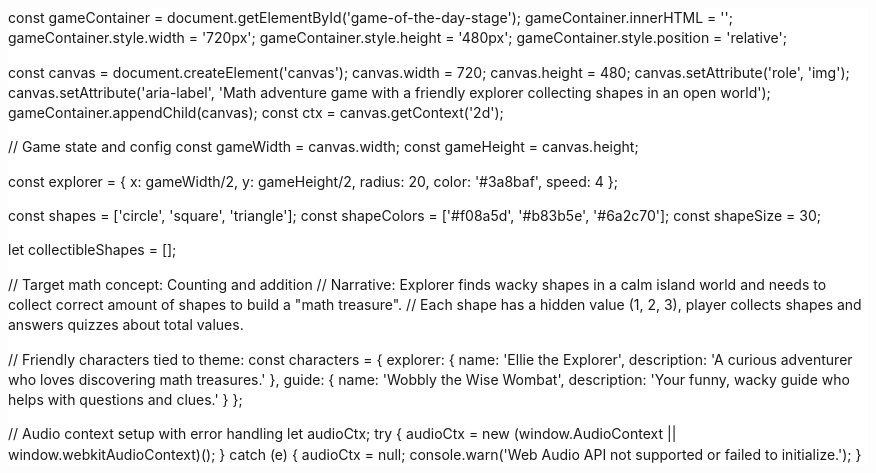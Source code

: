 const gameContainer = document.getElementById('game-of-the-day-stage');
gameContainer.innerHTML = '';
gameContainer.style.width = '720px';
gameContainer.style.height = '480px';
gameContainer.style.position = 'relative';

const canvas = document.createElement('canvas');
canvas.width = 720;
canvas.height = 480;
canvas.setAttribute('role', 'img');
canvas.setAttribute('aria-label', 'Math adventure game with a friendly explorer collecting shapes in an open world');
gameContainer.appendChild(canvas);
const ctx = canvas.getContext('2d');

// Game state and config
const gameWidth = canvas.width;
const gameHeight = canvas.height;

const explorer = {
  x: gameWidth/2,
  y: gameHeight/2,
  radius: 20,
  color: '#3a8baf',
  speed: 4
};

const shapes = ['circle', 'square', 'triangle'];
const shapeColors = ['#f08a5d', '#b83b5e', '#6a2c70'];
const shapeSize = 30;

let collectibleShapes = [];

// Target math concept: Counting and addition
// Narrative: Explorer finds wacky shapes in a calm island world and needs to collect correct amount of shapes to build a "math treasure".
// Each shape has a hidden value (1, 2, 3), player collects shapes and answers quizzes about total values.

// Friendly characters tied to theme:
const characters = {
  explorer: {
    name: 'Ellie the Explorer',
    description: 'A curious adventurer who loves discovering math treasures.'
  },
  guide: {
    name: 'Wobbly the Wise Wombat',
    description: 'Your funny, wacky guide who helps with questions and clues.'
  }
};

// Audio context setup with error handling
let audioCtx;
try {
  audioCtx = new (window.AudioContext || window.webkitAudioContext)();
} catch (e) {
  audioCtx = null;
  console.warn('Web Audio API not supported or failed to initialize.');
}
